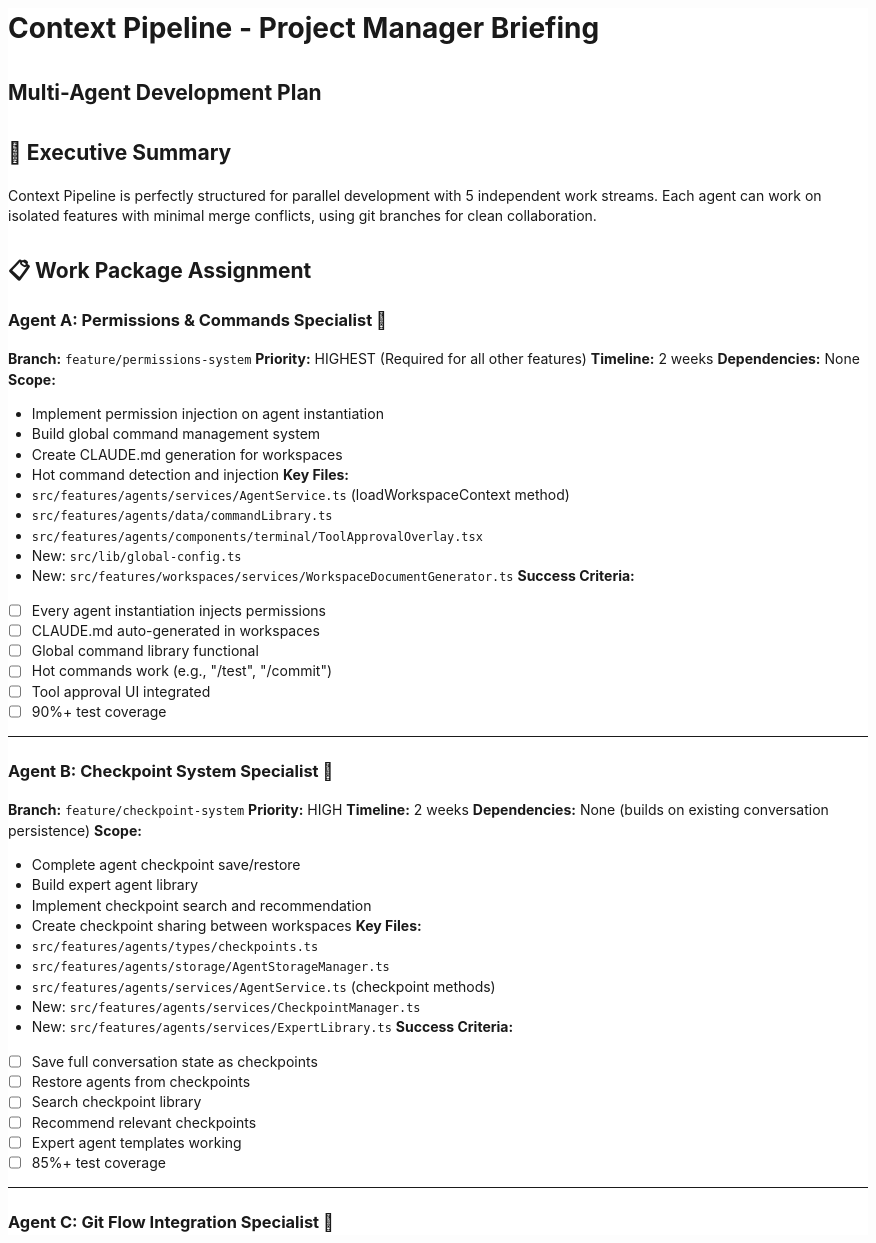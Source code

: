 # Context Pipeline - Project Manager Briefing
## Multi-Agent Development Plan
## 🎯 Executive Summary
Context Pipeline is perfectly structured for parallel development with 5 independent work streams. Each agent can work on isolated features with minimal merge conflicts, using git branches for clean collaboration.
## 📋 Work Package Assignment
### **Agent A: Permissions & Commands Specialist** 🔐
**Branch:** `feature/permissions-system`
**Priority:** HIGHEST (Required for all other features)
**Timeline:** 2 weeks
**Dependencies:** None
**Scope:**
- Implement permission injection on agent instantiation
- Build global command management system
- Create CLAUDE.md generation for workspaces
- Hot command detection and injection
**Key Files:**
- `src/features/agents/services/AgentService.ts` (loadWorkspaceContext method)
- `src/features/agents/data/commandLibrary.ts`
- `src/features/agents/components/terminal/ToolApprovalOverlay.tsx`
- New: `src/lib/global-config.ts`
- New: `src/features/workspaces/services/WorkspaceDocumentGenerator.ts`
**Success Criteria:**
- [ ] Every agent instantiation injects permissions
- [ ] CLAUDE.md auto-generated in workspaces
- [ ] Global command library functional
- [ ] Hot commands work (e.g., "/test", "/commit")
- [ ] Tool approval UI integrated
- [ ] 90%+ test coverage
---
### **Agent B: Checkpoint System Specialist** 💾
**Branch:** `feature/checkpoint-system`
**Priority:** HIGH
**Timeline:** 2 weeks
**Dependencies:** None (builds on existing conversation persistence)
**Scope:**
- Complete agent checkpoint save/restore
- Build expert agent library
- Implement checkpoint search and recommendation
- Create checkpoint sharing between workspaces
**Key Files:**
- `src/features/agents/types/checkpoints.ts`
- `src/features/agents/storage/AgentStorageManager.ts`
- `src/features/agents/services/AgentService.ts` (checkpoint methods)
- New: `src/features/agents/services/CheckpointManager.ts`
- New: `src/features/agents/services/ExpertLibrary.ts`
**Success Criteria:**
- [ ] Save full conversation state as checkpoints
- [ ] Restore agents from checkpoints
- [ ] Search checkpoint library
- [ ] Recommend relevant checkpoints
- [ ] Expert agent templates working
- [ ] 85%+ test coverage
---
### **Agent C: Git Flow Integration Specialist** 🌳